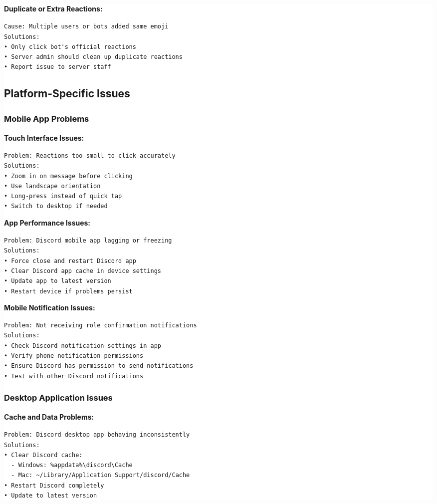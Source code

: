 **Duplicate or Extra Reactions:**
```
Cause: Multiple users or bots added same emoji
Solutions:
• Only click bot's official reactions
• Server admin should clean up duplicate reactions
• Report issue to server staff
```

## Platform-Specific Issues

### Mobile App Problems

**Touch Interface Issues:**
```
Problem: Reactions too small to click accurately
Solutions:
• Zoom in on message before clicking
• Use landscape orientation
• Long-press instead of quick tap
• Switch to desktop if needed
```

**App Performance Issues:**
```
Problem: Discord mobile app lagging or freezing
Solutions:
• Force close and restart Discord app
• Clear Discord app cache in device settings
• Update app to latest version
• Restart device if problems persist
```

**Mobile Notification Issues:**
```
Problem: Not receiving role confirmation notifications
Solutions:
• Check Discord notification settings in app
• Verify phone notification permissions
• Ensure Discord has permission to send notifications
• Test with other Discord notifications
```

### Desktop Application Issues

**Cache and Data Problems:**
```
Problem: Discord desktop app behaving inconsistently
Solutions:
• Clear Discord cache:
  - Windows: %appdata%\discord\Cache
  - Mac: ~/Library/Application Support/discord/Cache
• Restart Discord completely
• Update to latest version
```
